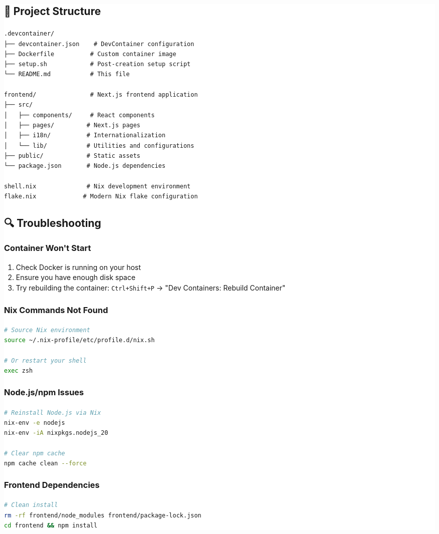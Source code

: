## 📁 Project Structure

```
.devcontainer/
├── devcontainer.json    # DevContainer configuration
├── Dockerfile          # Custom container image
├── setup.sh            # Post-creation setup script
└── README.md           # This file

frontend/               # Next.js frontend application
├── src/
│   ├── components/     # React components
│   ├── pages/         # Next.js pages
│   ├── i18n/          # Internationalization
│   └── lib/           # Utilities and configurations
├── public/            # Static assets
└── package.json       # Node.js dependencies

shell.nix              # Nix development environment
flake.nix             # Modern Nix flake configuration
```

## 🔍 Troubleshooting

### Container Won't Start
1. Check Docker is running on your host
2. Ensure you have enough disk space
3. Try rebuilding the container: `Ctrl+Shift+P` → "Dev Containers: Rebuild Container"

### Nix Commands Not Found
```bash
# Source Nix environment
source ~/.nix-profile/etc/profile.d/nix.sh

# Or restart your shell
exec zsh
```

### Node.js/npm Issues
```bash
# Reinstall Node.js via Nix
nix-env -e nodejs
nix-env -iA nixpkgs.nodejs_20

# Clear npm cache
npm cache clean --force
```

### Frontend Dependencies
```bash
# Clean install
rm -rf frontend/node_modules frontend/package-lock.json
cd frontend && npm install
```
